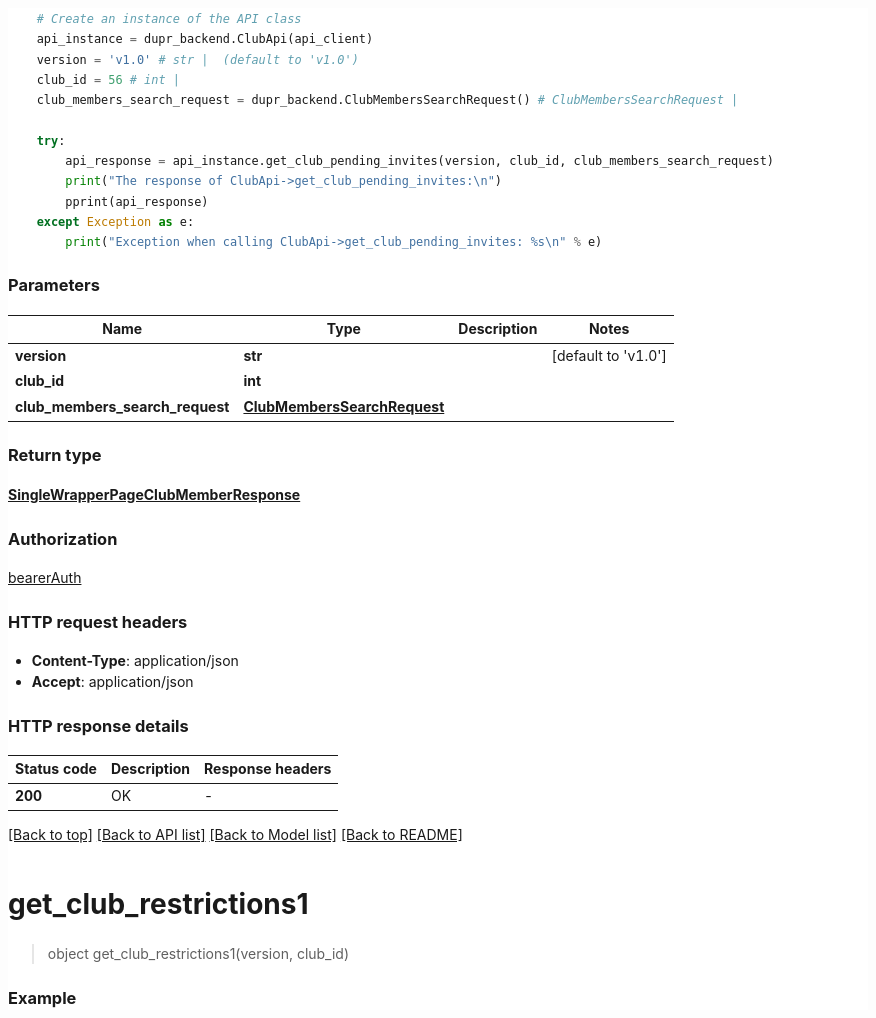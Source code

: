 ```python
    # Create an instance of the API class
    api_instance = dupr_backend.ClubApi(api_client)
    version = 'v1.0' # str |  (default to 'v1.0')
    club_id = 56 # int | 
    club_members_search_request = dupr_backend.ClubMembersSearchRequest() # ClubMembersSearchRequest | 

    try:
        api_response = api_instance.get_club_pending_invites(version, club_id, club_members_search_request)
        print("The response of ClubApi->get_club_pending_invites:\n")
        pprint(api_response)
    except Exception as e:
        print("Exception when calling ClubApi->get_club_pending_invites: %s\n" % e)
```



### Parameters


Name | Type | Description  | Notes
------------- | ------------- | ------------- | -------------
 **version** | **str**|  | [default to &#39;v1.0&#39;]
 **club_id** | **int**|  | 
 **club_members_search_request** | [**ClubMembersSearchRequest**](ClubMembersSearchRequest.md)|  | 

### Return type

[**SingleWrapperPageClubMemberResponse**](SingleWrapperPageClubMemberResponse.md)

### Authorization

[bearerAuth](../README.md#bearerAuth)

### HTTP request headers

 - **Content-Type**: application/json
 - **Accept**: application/json

### HTTP response details

| Status code | Description | Response headers |
|-------------|-------------|------------------|
**200** | OK |  -  |

[[Back to top]](#) [[Back to API list]](../README.md#documentation-for-api-endpoints) [[Back to Model list]](../README.md#documentation-for-models) [[Back to README]](../README.md)

# **get_club_restrictions1**
> object get_club_restrictions1(version, club_id)

### Example
